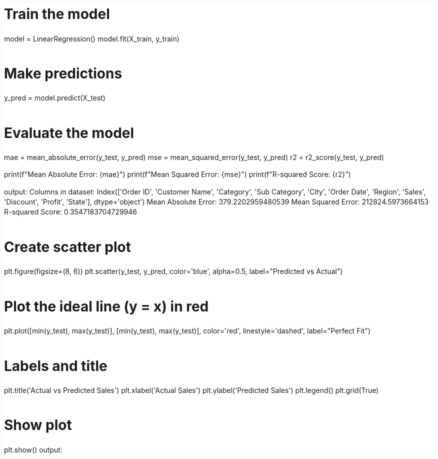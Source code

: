 # Train the model
model = LinearRegression()
model.fit(X_train, y_train)

# Make predictions
y_pred = model.predict(X_test)

# Evaluate the model
mae = mean_absolute_error(y_test, y_pred)
mse = mean_squared_error(y_test, y_pred)
r2 = r2_score(y_test, y_pred)

print(f"Mean Absolute Error: {mae}")
print(f"Mean Squared Error: {mse}")
print(f"R-squared Score: {r2}")

output:
Columns in dataset: Index(['Order ID', 'Customer Name', 'Category', 'Sub Category', 'City',
       'Order Date', 'Region', 'Sales', 'Discount', 'Profit', 'State'],
      dtype='object')
Mean Absolute Error: 379.2202959480539
Mean Squared Error: 212824.5973664153
R-squared Score: 0.3547183704729946

# Create scatter plot
plt.figure(figsize=(8, 6))
plt.scatter(y_test, y_pred, color='blue', alpha=0.5, label="Predicted vs Actual")

# Plot the ideal line (y = x) in red
plt.plot([min(y_test), max(y_test)], [min(y_test), max(y_test)], color='red', linestyle='dashed', label="Perfect Fit")

# Labels and title
plt.title('Actual vs Predicted Sales')
plt.xlabel('Actual Sales')
plt.ylabel('Predicted Sales')
plt.legend()
plt.grid(True)

# Show plot
plt.show()
output: